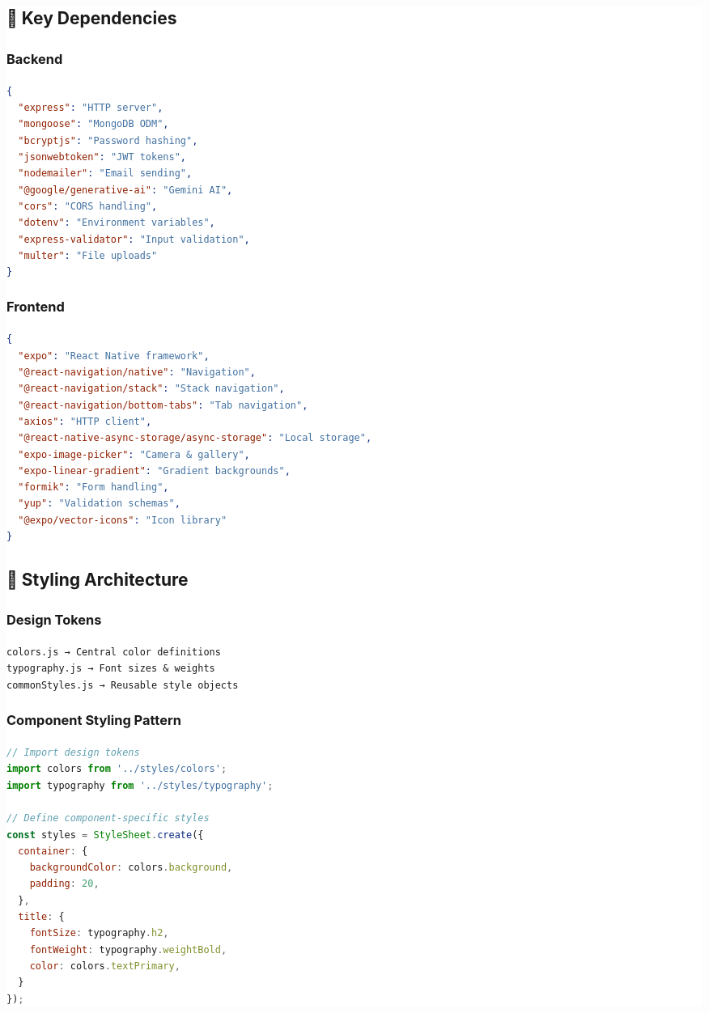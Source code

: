 ## 🔧 Key Dependencies

### Backend
```json
{
  "express": "HTTP server",
  "mongoose": "MongoDB ODM",
  "bcryptjs": "Password hashing",
  "jsonwebtoken": "JWT tokens",
  "nodemailer": "Email sending",
  "@google/generative-ai": "Gemini AI",
  "cors": "CORS handling",
  "dotenv": "Environment variables",
  "express-validator": "Input validation",
  "multer": "File uploads"
}
```

### Frontend
```json
{
  "expo": "React Native framework",
  "@react-navigation/native": "Navigation",
  "@react-navigation/stack": "Stack navigation",
  "@react-navigation/bottom-tabs": "Tab navigation",
  "axios": "HTTP client",
  "@react-native-async-storage/async-storage": "Local storage",
  "expo-image-picker": "Camera & gallery",
  "expo-linear-gradient": "Gradient backgrounds",
  "formik": "Form handling",
  "yup": "Validation schemas",
  "@expo/vector-icons": "Icon library"
}
```

## 🎨 Styling Architecture

### Design Tokens
```
colors.js → Central color definitions
typography.js → Font sizes & weights
commonStyles.js → Reusable style objects
```

### Component Styling Pattern
```javascript
// Import design tokens
import colors from '../styles/colors';
import typography from '../styles/typography';

// Define component-specific styles
const styles = StyleSheet.create({
  container: {
    backgroundColor: colors.background,
    padding: 20,
  },
  title: {
    fontSize: typography.h2,
    fontWeight: typography.weightBold,
    color: colors.textPrimary,
  }
});
```